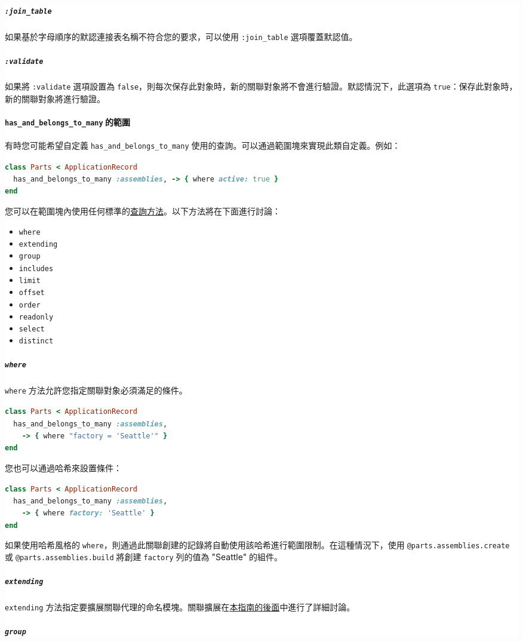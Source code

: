 ##### `:join_table`

如果基於字母順序的默認連接表名稱不符合您的要求，可以使用 `:join_table` 選項覆蓋默認值。
##### `:validate`

如果將 `:validate` 選項設置為 `false`，則每次保存此對象時，新的關聯對象將不會進行驗證。默認情況下，此選項為 `true`：保存此對象時，新的關聯對象將進行驗證。

#### `has_and_belongs_to_many` 的範圍

有時您可能希望自定義 `has_and_belongs_to_many` 使用的查詢。可以通過範圍塊來實現此類自定義。例如：

```ruby
class Parts < ApplicationRecord
  has_and_belongs_to_many :assemblies, -> { where active: true }
end
```

您可以在範圍塊內使用任何標準的[查詢方法](active_record_querying.html)。以下方法將在下面進行討論：

* `where`
* `extending`
* `group`
* `includes`
* `limit`
* `offset`
* `order`
* `readonly`
* `select`
* `distinct`

##### `where`

`where` 方法允許您指定關聯對象必須滿足的條件。

```ruby
class Parts < ApplicationRecord
  has_and_belongs_to_many :assemblies,
    -> { where "factory = 'Seattle'" }
end
```

您也可以通過哈希來設置條件：

```ruby
class Parts < ApplicationRecord
  has_and_belongs_to_many :assemblies,
    -> { where factory: 'Seattle' }
end
```

如果使用哈希風格的 `where`，則通過此關聯創建的記錄將自動使用該哈希進行範圍限制。在這種情況下，使用 `@parts.assemblies.create` 或 `@parts.assemblies.build` 將創建 `factory` 列的值為 "Seattle" 的組件。

##### `extending`

`extending` 方法指定要擴展關聯代理的命名模塊。關聯擴展在[本指南的後面](#association-extensions)中進行了詳細討論。

##### `group`
